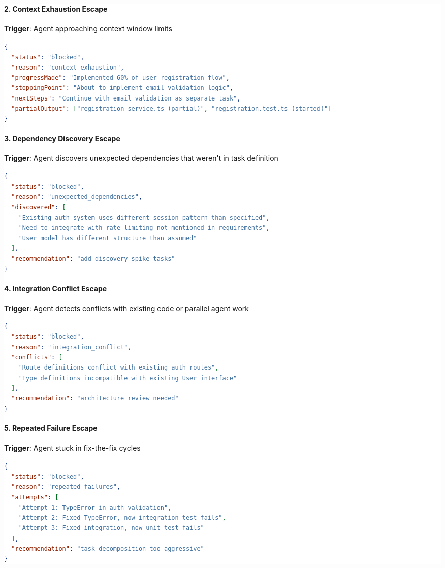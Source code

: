 #### 2. Context Exhaustion Escape

**Trigger**: Agent approaching context window limits

```json
{
  "status": "blocked", 
  "reason": "context_exhaustion",
  "progressMade": "Implemented 60% of user registration flow",
  "stoppingPoint": "About to implement email validation logic",
  "nextSteps": "Continue with email validation as separate task",
  "partialOutput": ["registration-service.ts (partial)", "registration.test.ts (started)"]
}
```

#### 3. Dependency Discovery Escape

**Trigger**: Agent discovers unexpected dependencies that weren't in task definition

```json
{
  "status": "blocked",
  "reason": "unexpected_dependencies", 
  "discovered": [
    "Existing auth system uses different session pattern than specified",
    "Need to integrate with rate limiting not mentioned in requirements",
    "User model has different structure than assumed"
  ],
  "recommendation": "add_discovery_spike_tasks"
}
```

#### 4. Integration Conflict Escape

**Trigger**: Agent detects conflicts with existing code or parallel agent work

```json
{
  "status": "blocked",
  "reason": "integration_conflict",
  "conflicts": [
    "Route definitions conflict with existing auth routes",
    "Type definitions incompatible with existing User interface"
  ],
  "recommendation": "architecture_review_needed"
}
```

#### 5. Repeated Failure Escape

**Trigger**: Agent stuck in fix-the-fix cycles

```json
{
  "status": "blocked",
  "reason": "repeated_failures",
  "attempts": [
    "Attempt 1: TypeError in auth validation",
    "Attempt 2: Fixed TypeError, now integration test fails", 
    "Attempt 3: Fixed integration, now unit test fails"
  ],
  "recommendation": "task_decomposition_too_aggressive"
}
```
